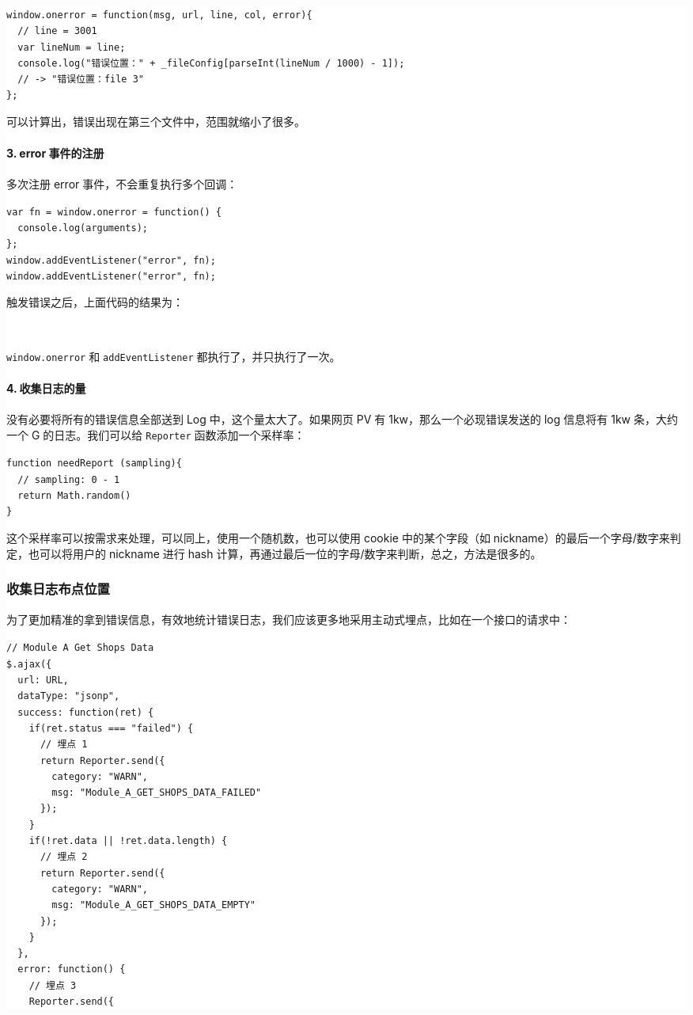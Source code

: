 ```
window.onerror = function(msg, url, line, col, error){
  // line = 3001
  var lineNum = line;
  console.log("错误位置：" + _fileConfig[parseInt(lineNum / 1000) - 1]);
  // -> "错误位置：file 3"
};

```

<p>可以计算出，错误出现在第三个文件中，范围就缩小了很多。</p>
<h4 id="3-error"><a class="headeranchor-link" name="user-content-3-error" href="#3-error"></a>3. error 事件的注册</h4>
<p>多次注册 error 事件，不会重复执行多个回调：</p>

```
var fn = window.onerror = function() {
  console.log(arguments);
};
window.addEventListener("error", fn);
window.addEventListener("error", fn);

```

<p>触发错误之后，上面代码的结果为：</p>
<p><img src="http://images0.cnblogs.com/blog2015/387325/201508/200019171131048.png" alt=""></p>
<p><code>window.onerror</code> 和 <code>addEventListener</code> 都执行了，并只执行了一次。</p>
<h4 id="4"><a class="headeranchor-link" name="user-content-4" href="#4"></a>4. 收集日志的量</h4>
<p>没有必要将所有的错误信息全部送到 Log 中，这个量太大了。如果网页 PV 有 1kw，那么一个必现错误发送的 log 信息将有 1kw 条，大约一个 G 的日志。我们可以给 <code>Reporter</code> 函数添加一个采样率：</p>

```
function needReport (sampling){
  // sampling: 0 - 1
  return Math.random() 
}
```

<p>这个采样率可以按需求来处理，可以同上，使用一个随机数，也可以使用 cookie 中的某个字段（如 nickname）的最后一个字母/数字来判定，也可以将用户的 nickname 进行 hash 计算，再通过最后一位的字母/数字来判断，总之，方法是很多的。</p>
<h3 id="_4"><a class="headeranchor-link" name="user-content-_4" href="#_4"></a>收集日志布点位置</h3>
<p>为了更加精准的拿到错误信息，有效地统计错误日志，我们应该更多地采用主动式埋点，比如在一个接口的请求中：</p>

```
// Module A Get Shops Data
$.ajax({
  url: URL,
  dataType: "jsonp",
  success: function(ret) {
    if(ret.status === "failed") {
      // 埋点 1
      return Reporter.send({
        category: "WARN",
        msg: "Module_A_GET_SHOPS_DATA_FAILED"
      });
    }
    if(!ret.data || !ret.data.length) {
      // 埋点 2
      return Reporter.send({
        category: "WARN",
        msg: "Module_A_GET_SHOPS_DATA_EMPTY"
      });
    }
  },
  error: function() {
    // 埋点 3
    Reporter.send({
```
